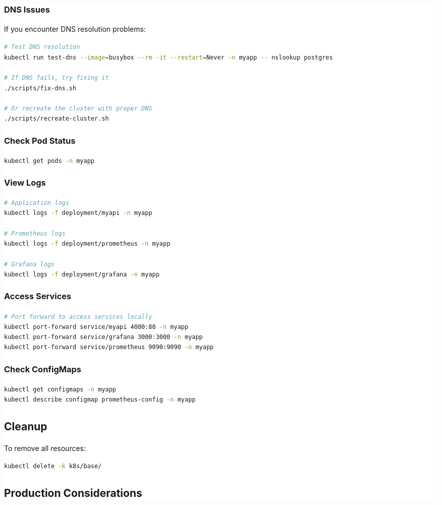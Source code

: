 ### DNS Issues
If you encounter DNS resolution problems:
```bash
# Test DNS resolution
kubectl run test-dns --image=busybox --rm -it --restart=Never -n myapp -- nslookup postgres

# If DNS fails, try fixing it
./scripts/fix-dns.sh

# Or recreate the cluster with proper DNS
./scripts/recreate-cluster.sh
```

### Check Pod Status
```bash
kubectl get pods -n myapp
```

### View Logs
```bash
# Application logs
kubectl logs -f deployment/myapi -n myapp

# Prometheus logs
kubectl logs -f deployment/prometheus -n myapp

# Grafana logs
kubectl logs -f deployment/grafana -n myapp
```

### Access Services
```bash
# Port forward to access services locally
kubectl port-forward service/myapi 4000:80 -n myapp
kubectl port-forward service/grafana 3000:3000 -n myapp
kubectl port-forward service/prometheus 9090:9090 -n myapp
```

### Check ConfigMaps
```bash
kubectl get configmaps -n myapp
kubectl describe configmap prometheus-config -n myapp
```

## Cleanup

To remove all resources:
```bash
kubectl delete -k k8s/base/
```

## Production Considerations
